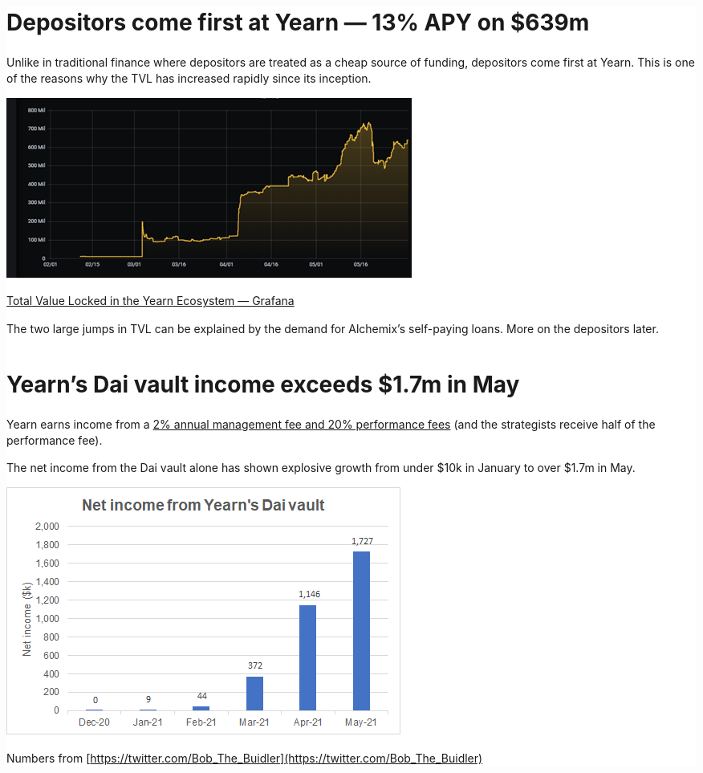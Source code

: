 # **Depositors come first at Yearn — 13% APY on $639m**

Unlike in traditional finance where depositors are treated as a cheap source of funding, depositors come first at Yearn. This is one of the reasons why the TVL has increased rapidly since its inception.

![alt_text](image2.png)

[Total Value Locked in the Yearn Ecosystem — Grafana](https://yearn.vision/?refresh=1m)

The two large jumps in TVL can be explained by the demand for Alchemix’s self-paying loans. More on the depositors later.

# **Yearn’s Dai vault income exceeds $1.7m in May**

Yearn earns income from a [2% annual management fee and 20% performance fees](https://docs.yearn.finance/yearn-finance/yvaults/overview) (and the strategists receive half of the performance fee).

The net income from the Dai vault alone has shown explosive growth from under $10k in January to over $1.7m in May.

![alt_text](image3.png)

Numbers from [https://twitter.com/Bob_The_Buidler](https://twitter.com/Bob_The_Buidler)
